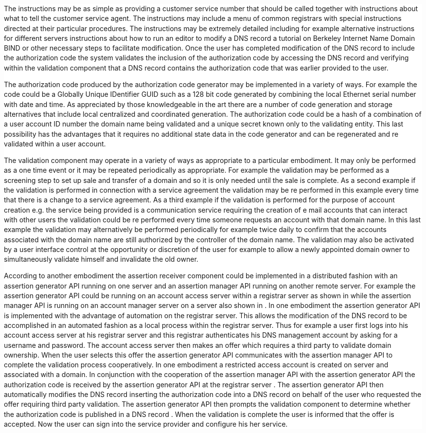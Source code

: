 The instructions may be as simple as providing a customer service number that should be called together with instructions about what to tell the customer service agent. The instructions may include a menu of common registrars with special instructions directed at their particular procedures. The instructions may be extremely detailed including for example alternative instructions for different servers instructions about how to run an editor to modify a DNS record a tutorial on Berkeley Internet Name Domain BIND or other necessary steps to facilitate modification. Once the user has completed modification of the DNS record to include the authorization code the system validates the inclusion of the authorization code by accessing the DNS record and verifying within the validation component that a DNS record contains the authorization code that was earlier provided to the user.

The authorization code produced by the authorization code generator may be implemented in a variety of ways. For example the code could be a Globally Unique IDentifier GUID such as a 128 bit code generated by combining the local Ethernet serial number with date and time. As appreciated by those knowledgeable in the art there are a number of code generation and storage alternatives that include local centralized and coordinated generation. The authorization code could be a hash of a combination of a user account ID number the domain name being validated and a unique secret known only to the validating entity. This last possibility has the advantages that it requires no additional state data in the code generator and can be regenerated and re validated within a user account.

The validation component may operate in a variety of ways as appropriate to a particular embodiment. It may only be performed as a one time event or it may be repeated periodically as appropriate. For example the validation may be performed as a screening step to set up sale and transfer of a domain and so it is only needed until the sale is complete. As a second example if the validation is performed in connection with a service agreement the validation may be re performed in this example every time that there is a change to a service agreement. As a third example if the validation is performed for the purpose of account creation e.g. the service being provided is a communication service requiring the creation of e mail accounts that can interact with other users the validation could be re performed every time someone requests an account with that domain name. In this last example the validation may alternatively be performed periodically for example twice daily to confirm that the accounts associated with the domain name are still authorized by the controller of the domain name. The validation may also be activated by a user interface control at the opportunity or discretion of the user for example to allow a newly appointed domain owner to simultaneously validate himself and invalidate the old owner.

According to another embodiment the assertion receiver component could be implemented in a distributed fashion with an assertion generator API running on one server and an assertion manager API running on another remote server. For example the assertion generator API could be running on an account access server within a registrar server as shown in while the assertion manager API is running on an account manager server on a server also shown in . In one embodiment the assertion generator API is implemented with the advantage of automation on the registrar server. This allows the modification of the DNS record to be accomplished in an automated fashion as a local process within the registrar server. Thus for example a user first logs into his account access server at his registrar server and this registrar authenticates his DNS management account by asking for a username and password. The account access server then makes an offer which requires a third party to validate domain ownership. When the user selects this offer the assertion generator API communicates with the assertion manager API to complete the validation process cooperatively. In one embodiment a restricted access account is created on server and associated with a domain. In conjunction with the cooperation of the assertion manager API with the assertion generator API the authorization code is received by the assertion generator API at the registrar server . The assertion generator API then automatically modifies the DNS record inserting the authorization code into a DNS record on behalf of the user who requested the offer requiring third party validation. The assertion generator API then prompts the validation component to determine whether the authorization code is published in a DNS record . When the validation is complete the user is informed that the offer is accepted. Now the user can sign into the service provider and configure his her service.

